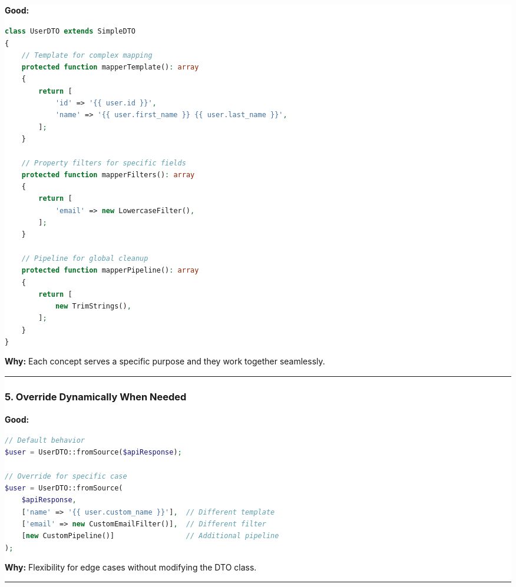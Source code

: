 **Good:**
```php
class UserDTO extends SimpleDTO
{
    // Template for complex mapping
    protected function mapperTemplate(): array
    {
        return [
            'id' => '{{ user.id }}',
            'name' => '{{ user.first_name }} {{ user.last_name }}',
        ];
    }

    // Property filters for specific fields
    protected function mapperFilters(): array
    {
        return [
            'email' => new LowercaseFilter(),
        ];
    }

    // Pipeline for global cleanup
    protected function mapperPipeline(): array
    {
        return [
            new TrimStrings(),
        ];
    }
}
```

**Why:** Each concept serves a specific purpose and they work together seamlessly.

---

### 5. Override Dynamically When Needed

**Good:**
```php
// Default behavior
$user = UserDTO::fromSource($apiResponse);

// Override for specific case
$user = UserDTO::fromSource(
    $apiResponse,
    ['name' => '{{ user.custom_name }}'],  // Different template
    ['email' => new CustomEmailFilter()],  // Different filter
    [new CustomPipeline()]                 // Additional pipeline
);
```

**Why:** Flexibility for edge cases without modifying the DTO class.

---
